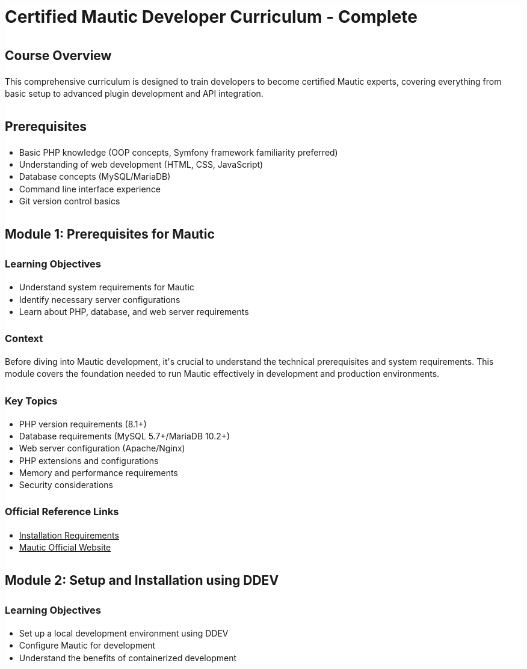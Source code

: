 # Certified Mautic Developer Curriculum - Complete

## Course Overview

This comprehensive curriculum is designed to train developers to become certified Mautic experts, covering everything from basic setup to advanced plugin development and API integration.

## Prerequisites

- Basic PHP knowledge (OOP concepts, Symfony framework familiarity preferred)
- Understanding of web development (HTML, CSS, JavaScript)
- Database concepts (MySQL/MariaDB)
- Command line interface experience
- Git version control basics

## Module 1: Prerequisites for Mautic

### Learning Objectives
- Understand system requirements for Mautic
- Identify necessary server configurations
- Learn about PHP, database, and web server requirements

### Context
Before diving into Mautic development, it's crucial to understand the technical prerequisites and system requirements. This module covers the foundation needed to run Mautic effectively in development and production environments.

### Key Topics
- PHP version requirements (8.1+)
- Database requirements (MySQL 5.7+/MariaDB 10.2+)
- Web server configuration (Apache/Nginx)
- PHP extensions and configurations
- Memory and performance requirements
- Security considerations

### Official Reference Links
- [Installation Requirements](https://devdocs.mautic.org/en/5.x/development-environment/getting_started.html)
- [Mautic Official Website](https://mautic.org)

## Module 2: Setup and Installation using DDEV

### Learning Objectives
- Set up a local development environment using DDEV
- Configure Mautic for development
- Understand the benefits of containerized development
